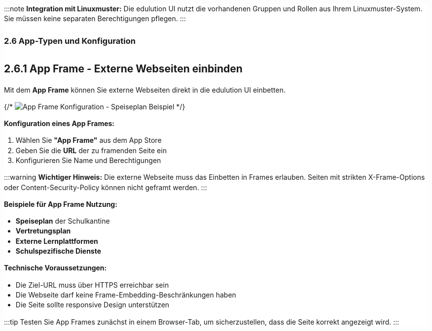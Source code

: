 :::note
**Integration mit Linuxmuster:** Die edulution UI nutzt die vorhandenen
Gruppen und Rollen aus Ihrem Linuxmuster-System. Sie müssen keine
separaten Berechtigungen pflegen.
:::

### 2.6 App-Typen und Konfiguration


## 2.6.1 App Frame - Externe Webseiten einbinden

Mit dem **App Frame** können Sie externe Webseiten direkt in die
edulution UI einbetten.

{/* ![App Frame Konfiguration - Speiseplan Beispiel](app-frame-speiseplan.png) */}

**Konfiguration eines App Frames:**

1.  Wählen Sie **\"App Frame\"** aus dem App Store
2.  Geben Sie die **URL** der zu framenden Seite ein
3.  Konfigurieren Sie Name und Berechtigungen

:::warning
**Wichtiger Hinweis:** Die externe Webseite muss das Einbetten in Frames
erlauben. Seiten mit strikten X-Frame-Options oder
Content-Security-Policy können nicht geframt werden.
:::

**Beispiele für App Frame Nutzung:**

- **Speiseplan** der Schulkantine
- **Vertretungsplan**
- **Externe Lernplattformen**
- **Schulspezifische Dienste**

**Technische Voraussetzungen:**

- Die Ziel-URL muss über HTTPS erreichbar sein
- Die Webseite darf keine Frame-Embedding-Beschränkungen haben
- Die Seite sollte responsive Design unterstützen

:::tip
Testen Sie App Frames zunächst in einem Browser-Tab, um sicherzustellen,
dass die Seite korrekt angezeigt wird.
:::

